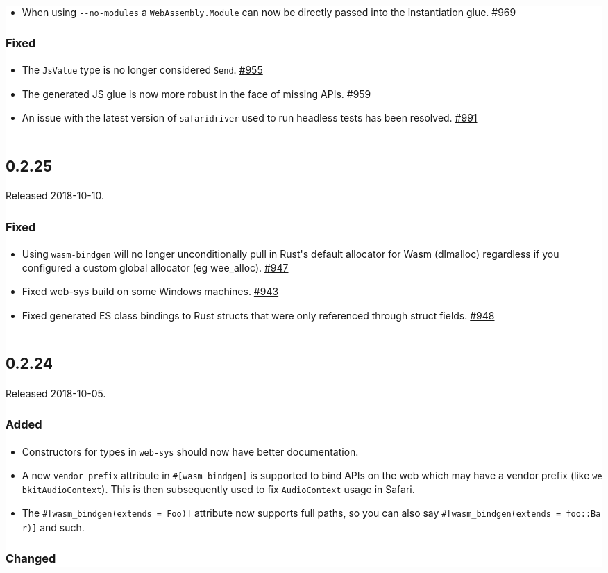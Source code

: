 * When using `--no-modules` a `WebAssembly.Module` can now be directly passed
  into the instantiation glue.
  [#969](https://github.com/rustwasm/wasm-bindgen/pull/969)

### Fixed

* The `JsValue` type is no longer considered `Send`.
  [#955](https://github.com/rustwasm/wasm-bindgen/pull/955)

* The generated JS glue is now more robust in the face of missing APIs.
  [#959](https://github.com/rustwasm/wasm-bindgen/pull/959)

* An issue with the latest version of `safaridriver` used to run headless tests
  has been resolved.
  [#991](https://github.com/rustwasm/wasm-bindgen/pull/991)

--------------------------------------------------------------------------------

## 0.2.25

Released 2018-10-10.

### Fixed

* Using `wasm-bindgen` will no longer unconditionally pull in Rust's default
  allocator for Wasm (dlmalloc) regardless if you configured a custom global
  allocator (eg wee_alloc).
  [#947](https://github.com/rustwasm/wasm-bindgen/pull/947)

* Fixed web-sys build on some Windows machines.
  [#943](https://github.com/rustwasm/wasm-bindgen/issues/943)

* Fixed generated ES class bindings to Rust structs that were only referenced
  through struct fields.
  [#948](https://github.com/rustwasm/wasm-bindgen/issues/948)

--------------------------------------------------------------------------------

## 0.2.24

Released 2018-10-05.

### Added

* Constructors for types in `web-sys` should now have better documentation.

* A new `vendor_prefix` attribute in `#[wasm_bindgen]` is supported to bind APIs
  on the web which may have a vendor prefix (like `webkitAudioContext`). This is
  then subsequently used to fix `AudioContext` usage in Safari.

* The `#[wasm_bindgen(extends = Foo)]` attribute now supports full paths, so you
  can also say `#[wasm_bindgen(extends = foo::Bar)]` and such.

### Changed


[RFC 6]: https://github.com/rustwasm/rfcs/pull/6
[webpack bug]: https://github.com/webpack/webpack/pull/8786
[final-dox]: https://rustwasm.github.io/wasm-bindgen/reference/attributes/on-js-imports/final.html
[RFC 5]: https://rustwasm.github.io/rfcs/005-structural-and-deref.html
[rfc-2]: https://rustwasm.github.io/rfcs/002-wasm-bindgen-inheritance-casting.html
[extends-attr]: https://rustwasm.github.io/wasm-bindgen/reference/attributes/on-js-imports/extends.html
[#662]: https://github.com/rustwasm/wasm-bindgen/pull/662